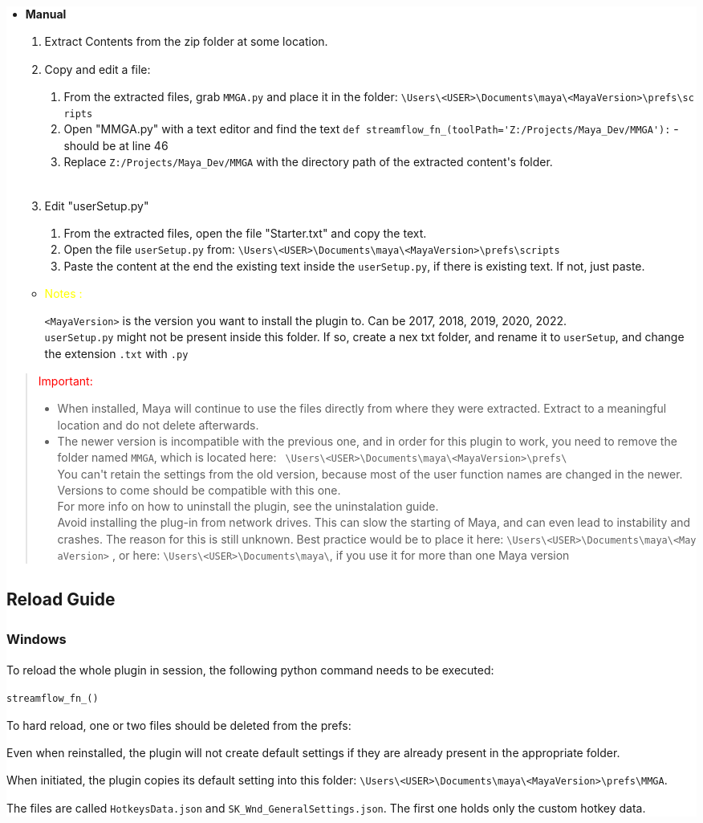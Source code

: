  * <b>Manual</b>
    1. Extract Contents from the zip folder at some location.
    2. Copy  and edit a file:
       1. From the extracted files, grab `MMGA.py` and place it in the folder:   `\Users\<USER>\Documents\maya\<MayaVersion>\prefs\scripts`
       2. Open "MMGA.py" with a text editor and find the text `def streamflow_fn_(toolPath='Z:/Projects/Maya_Dev/MMGA'):` - should be at line 46
       3. Replace `Z:/Projects/Maya_Dev/MMGA` with the directory path of the extracted content's folder.
<br><br>
   
    1. Edit "userSetup.py"
       1. From the extracted files, open the file "Starter.txt" and copy the text.
       2. Open the file `userSetup.py` from: `\Users\<USER>\Documents\maya\<MayaVersion>\prefs\scripts` 
       3. Paste the content at the end the existing text inside the `userSetup.py`, if there is existing text. If not, just paste.



    * <span style="color: yellow;">Notes :</span>

        `<MayaVersion>` is the version you want to install the plugin to. Can be 2017, 2018, 2019, 2020, 2022. <br>
        `userSetup.py` might not be present inside this folder. If so, create a nex txt folder, and rename it to `userSetup`, and change the extension `.txt` with `.py`

> <span style="color: red;">Important: </span>
> * When installed, Maya will continue to use the files directly from where they were extracted. Extract to a meaningful location and do not delete afterwards.
> * The newer version is incompatible with the previous one, and in order for this plugin to work, you need to remove the folder named `MMGA`, which is located here: ` \Users\<USER>\Documents\maya\<MayaVersion>\prefs\` <br>
> You can't retain the settings from the old version, because most of the user function names are changed in the newer. Versions to come should be compatible with this one.<br>
> For more info on how to uninstall the plugin, see the uninstalation guide.<br>
> Avoid installing the plug-in from network drives. This can slow the starting of Maya, and can even lead to instability and crashes. The reason for this is still unknown. Best practice would be to place it here:  `\Users\<USER>\Documents\maya\<MayaVersion>`
, or here: `\Users\<USER>\Documents\maya\`, if you use it for more than one Maya version<br>

## Reload Guide
### Windows
  
   To reload the whole plugin in session, the following python command needs to be executed:<br>
```python
streamflow_fn_()
```
  To hard reload, one or two files should be deleted from the prefs:

  Even when reinstalled, the plugin will not create default settings if they are already present in the appropriate folder.<br>

  When initiated, the plugin copies its default setting into this folder: `\Users\<USER>\Documents\maya\<MayaVersion>\prefs\MMGA`.

  The files are called `HotkeysData.json` and `SK_Wnd_GeneralSettings.json`. The first one holds only the custom hotkey data. <br>
